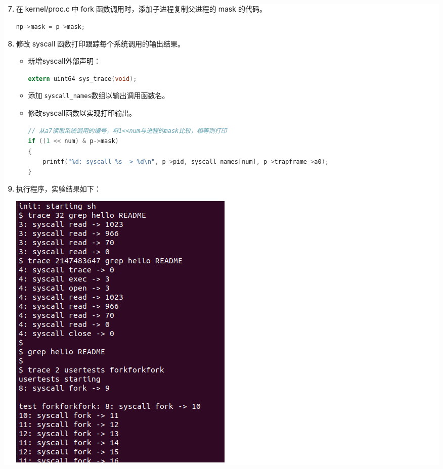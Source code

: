 7. 在 kernel/proc.c 中 fork 函数调用时，添加子进程复制父进程的 mask 的代码。

   ```c
   np->mask = p->mask;
   ```

8. 修改 syscall 函数打印跟踪每个系统调用的输出结果。

   * 新增syscall外部声明：

     ```c
     extern uint64 sys_trace(void);
     ```

   * 添加 `syscall_names`数组以输出调用函数名。

   * 修改syscall函数以实现打印输出。

     ```c
     // 从a7读取系统调用的编号，将1<<num与进程的mask比较，相等则打印
     if ((1 << num) & p->mask)
     {
         printf("%d: syscall %s -> %d\n", p->pid, syscall_names[num], p->trapframe->a0);
     }
     ```

9. 执行程序，实验结果如下：

   ![image-20230717115409947](images\image-20230717115409947.png)
